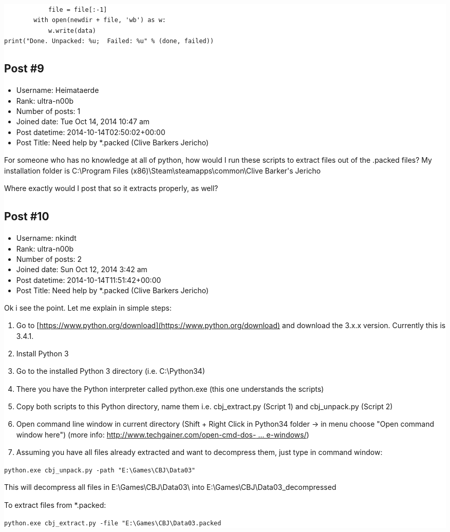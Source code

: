```
            file = file[:-1]
        with open(newdir + file, 'wb') as w:
            w.write(data)
print("Done. Unpacked: %u;  Failed: %u" % (done, failed))

```
## Post #9
- Username: Heimataerde
- Rank: ultra-n00b
- Number of posts: 1
- Joined date: Tue Oct 14, 2014 10:47 am
- Post datetime: 2014-10-14T02:50:02+00:00
- Post Title: Need help by *.packed (Clive Barkers Jericho)

For someone who has no knowledge at all of python, how would I run these scripts to extract files out of the .packed files?
My installation folder is 
C:\Program Files (x86)\Steam\steamapps\common\Clive Barker's Jericho

Where exactly would I post that so it extracts properly, as well?
## Post #10
- Username: nkindt
- Rank: ultra-n00b
- Number of posts: 2
- Joined date: Sun Oct 12, 2014 3:42 am
- Post datetime: 2014-10-14T11:51:42+00:00
- Post Title: Need help by *.packed (Clive Barkers Jericho)

Ok i see the point. Let me explain in simple steps:

1. Go to [https://www.python.org/download](https://www.python.org/download) and download the 3.x.x version. Currently this is 3.4.1.
2. Install Python 3
3. Go to the installed Python 3 directory (i.e. C:\Python34\)
4. There you have the Python interpreter called python.exe (this one understands the scripts)
5. Copy both scripts to this Python directory, name them i.e. cbj_extract.py (Script 1) and cbj_unpack.py (Script 2)
6. Open command line window in current directory (Shift + Right Click in Python34 folder -> in menu choose "Open command window here") (more info: [http://www.techgainer.com/open-cmd-dos- ... e-windows/](http://www.techgainer.com/open-cmd-dos-command-line-here-windows/))

7. Assuming you have all files already extracted and want to decompress them, just type in command window:

```
python.exe cbj_unpack.py -path "E:\Games\CBJ\Data03"
```

This will decompress all files in E:\Games\CBJ\Data03\ into E:\Games\CBJ\Data03\_decompressed

To extract files from *.packed:

```
python.exe cbj_extract.py -file "E:\Games\CBJ\Data03.packed
```
